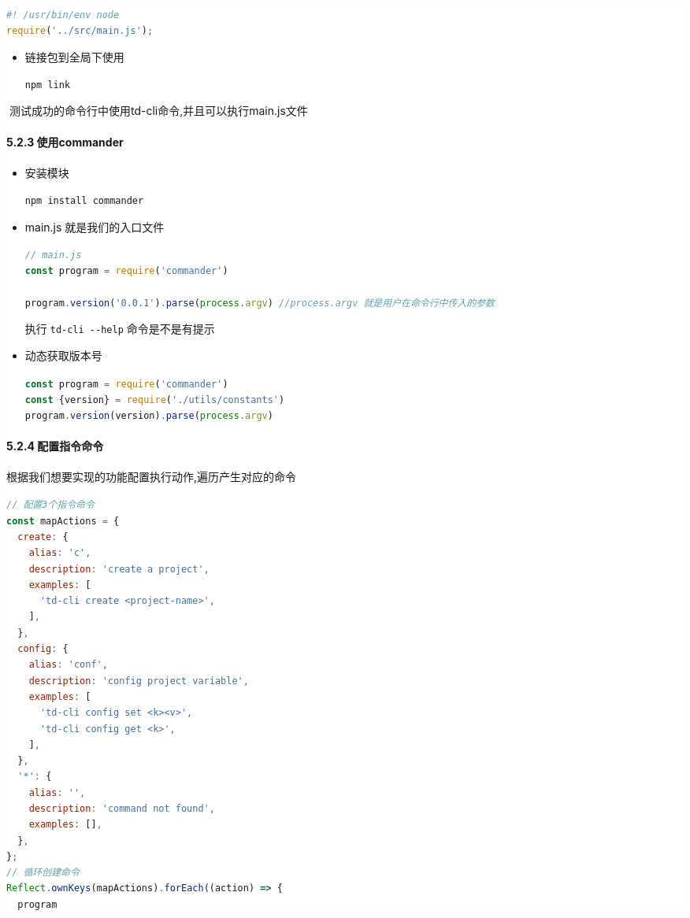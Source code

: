   ```js
  #! /usr/bin/env node
  require('../src/main.js');
  ```

- 链接包到全局下使用 

  ```js
  npm link
  ```

​       测试成功的命令行中使用td-cli命令,并且可以执行main.js文件

#### 5.2.3 使用commander

- 安装模块

  ```js
  npm install commander
  ```

- main.js 就是我们的入口文件

  ```js
  // main.js
  const program = require('commander')
  
  program.version('0.0.1').parse(process.argv) //process.argv 就是用户在命令行中传入的参数
  ```

  执行 `td-cli --help` 命令是不是有提示

- 动态获取版本号

  ```js
  const program = require('commander')
  const {version} = require('./utils/constants')
  program.version(version).parse(process.argv)
  ```

#### 5.2.4 配置指令命令

根据我们想要实现的功能配置执行动作,遍历产生对应的命令

```js
// 配置3个指令命令
const mapActions = {
  create: {
    alias: 'c',
    description: 'create a project',
    examples: [
      'td-cli create <project-name>',
    ],
  },
  config: {
    alias: 'conf',
    description: 'config project variable',
    examples: [
      'td-cli config set <k><v>',
      'td-cli config get <k>',
    ],
  },
  '*': {
    alias: '',
    description: 'command not found',
    examples: [],
  },
};
// 循环创建命令
Reflect.ownKeys(mapActions).forEach((action) => {
  program
```